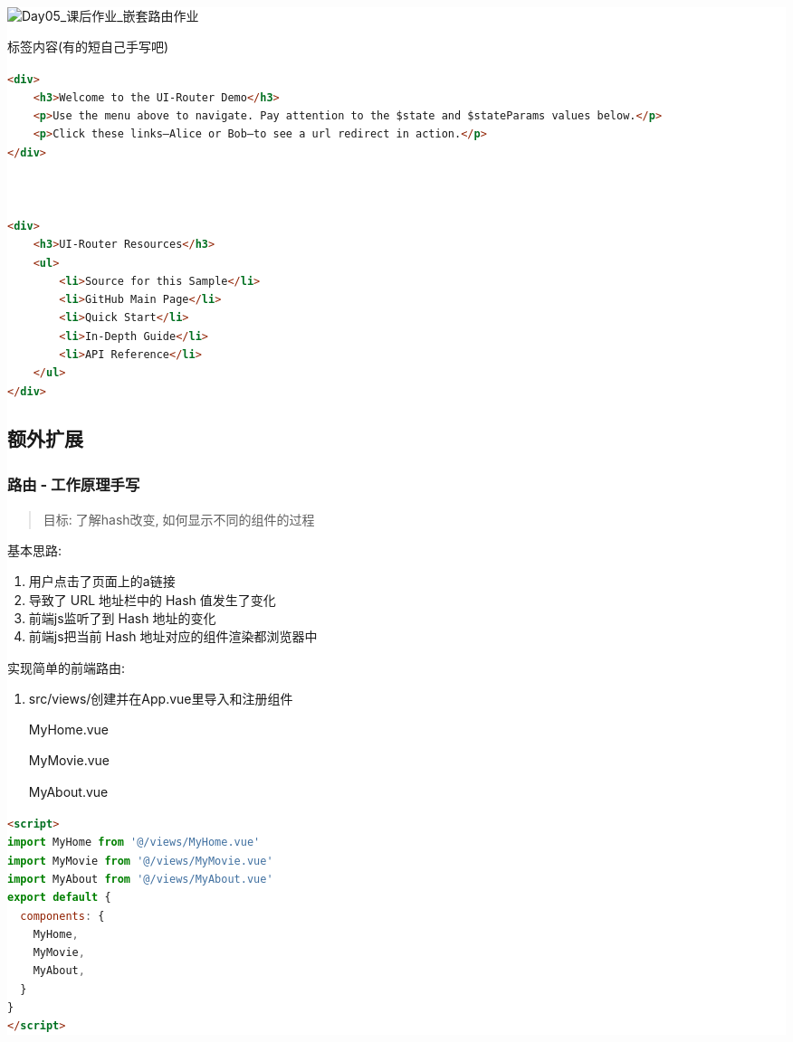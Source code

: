![Day05_课后作业_嵌套路由作业](images/Day05_课后作业_嵌套路由作业.gif)



标签内容(有的短自己手写吧)

```html
<div>
    <h3>Welcome to the UI-Router Demo</h3>
    <p>Use the menu above to navigate. Pay attention to the $state and $stateParams values below.</p>
    <p>Click these links—Alice or Bob—to see a url redirect in action.</p>
</div>



<div>
    <h3>UI-Router Resources</h3>
    <ul>
        <li>Source for this Sample</li>
        <li>GitHub Main Page</li>
        <li>Quick Start</li>
        <li>In-Depth Guide</li>
        <li>API Reference</li>
    </ul>
</div>
```

## 额外扩展

### 路由 - 工作原理手写

> 目标: 了解hash改变, 如何显示不同的组件的过程

基本思路:

1. 用户点击了页面上的a链接
2. 导致了 URL 地址栏中的 Hash 值发生了变化
3. 前端js监听了到 Hash 地址的变化
4. 前端js把当前 Hash 地址对应的组件渲染都浏览器中

实现简单的前端路由:

1. src/views/创建并在App.vue里导入和注册组件

   MyHome.vue

   MyMovie.vue

   MyAbout.vue

```html
<script>
import MyHome from '@/views/MyHome.vue'
import MyMovie from '@/views/MyMovie.vue'
import MyAbout from '@/views/MyAbout.vue'
export default {
  components: {
    MyHome,
    MyMovie,
    MyAbout,
  }
}
</script>
```
